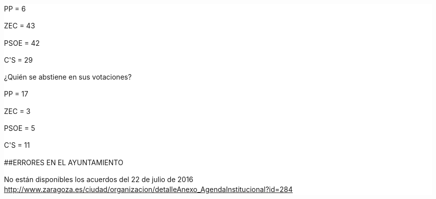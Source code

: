 PP = 6

ZEC = 43

PSOE = 42

C'S = 29

¿Quién se abstiene en sus votaciones?

PP = 17

ZEC = 3

PSOE = 5

C'S = 11


##ERRORES EN EL AYUNTAMIENTO

No están disponibles los acuerdos del 22 de julio de 2016
http://www.zaragoza.es/ciudad/organizacion/detalleAnexo_AgendaInstitucional?id=284



